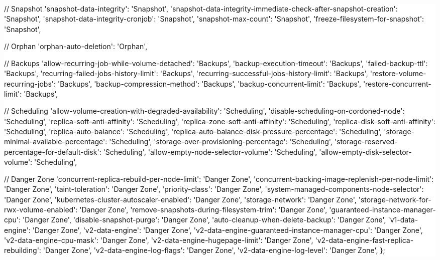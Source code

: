   // Snapshot
  'snapshot-data-integrity': 'Snapshot',
  'snapshot-data-integrity-immediate-check-after-snapshot-creation': 'Snapshot',
  'snapshot-data-integrity-cronjob': 'Snapshot',
  'snapshot-max-count': 'Snapshot',
  'freeze-filesystem-for-snapshot': 'Snapshot',

  // Orphan
  'orphan-auto-deletion': 'Orphan',

  // Backups
  'allow-recurring-job-while-volume-detached': 'Backups',
  'backup-execution-timeout': 'Backups',
  'failed-backup-ttl': 'Backups',
  'recurring-failed-jobs-history-limit': 'Backups',
  'recurring-successful-jobs-history-limit': 'Backups',
  'restore-volume-recurring-jobs': 'Backups',
  'backup-compression-method': 'Backups',
  'backup-concurrent-limit': 'Backups',
  'restore-concurrent-limit': 'Backups',

  // Scheduling
  'allow-volume-creation-with-degraded-availability': 'Scheduling',
  'disable-scheduling-on-cordoned-node': 'Scheduling',
  'replica-soft-anti-affinity': 'Scheduling',
  'replica-zone-soft-anti-affinity': 'Scheduling',
  'replica-disk-soft-anti-affinity': 'Scheduling',
  'replica-auto-balance': 'Scheduling',
  'replica-auto-balance-disk-pressure-percentage': 'Scheduling',
  'storage-minimal-available-percentage': 'Scheduling',
  'storage-over-provisioning-percentage': 'Scheduling',
  'storage-reserved-percentage-for-default-disk': 'Scheduling',
  'allow-empty-node-selector-volume': 'Scheduling',
  'allow-empty-disk-selector-volume': 'Scheduling',

  // Danger Zone
  'concurrent-replica-rebuild-per-node-limit': 'Danger Zone',
  'concurrent-backing-image-replenish-per-node-limit': 'Danger Zone',
  'taint-toleration': 'Danger Zone',
  'priority-class': 'Danger Zone',
  'system-managed-components-node-selector': 'Danger Zone',
  'kubernetes-cluster-autoscaler-enabled': 'Danger Zone',
  'storage-network': 'Danger Zone',
  'storage-network-for-rwx-volume-enabled': 'Danger Zone',
  'remove-snapshots-during-filesystem-trim': 'Danger Zone',
  'guaranteed-instance-manager-cpu': 'Danger Zone',
  'disable-snapshot-purge': 'Danger Zone',
  'auto-cleanup-when-delete-backup': 'Danger Zone',
  'v1-data-engine': 'Danger Zone',
  'v2-data-engine': 'Danger Zone',
  'v2-data-engine-guaranteed-instance-manager-cpu': 'Danger Zone',
  'v2-data-engine-cpu-mask': 'Danger Zone',
  'v2-data-engine-hugepage-limit': 'Danger Zone',
  'v2-data-engine-fast-replica-rebuilding': 'Danger Zone',
  'v2-data-engine-log-flags': 'Danger Zone',
  'v2-data-engine-log-level': 'Danger Zone',
};
